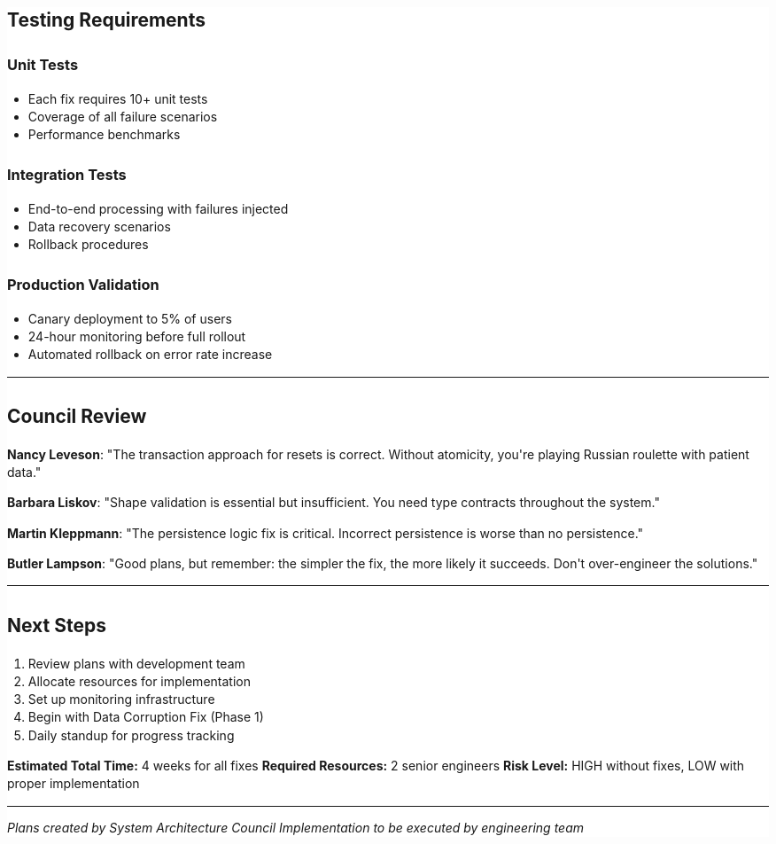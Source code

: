 
## Testing Requirements

### Unit Tests
- Each fix requires 10+ unit tests
- Coverage of all failure scenarios
- Performance benchmarks

### Integration Tests
- End-to-end processing with failures injected
- Data recovery scenarios
- Rollback procedures

### Production Validation
- Canary deployment to 5% of users
- 24-hour monitoring before full rollout
- Automated rollback on error rate increase

---

## Council Review

**Nancy Leveson**: "The transaction approach for resets is correct. Without atomicity, you're playing Russian roulette with patient data."

**Barbara Liskov**: "Shape validation is essential but insufficient. You need type contracts throughout the system."

**Martin Kleppmann**: "The persistence logic fix is critical. Incorrect persistence is worse than no persistence."

**Butler Lampson**: "Good plans, but remember: the simpler the fix, the more likely it succeeds. Don't over-engineer the solutions."

---

## Next Steps

1. Review plans with development team
2. Allocate resources for implementation
3. Set up monitoring infrastructure
4. Begin with Data Corruption Fix (Phase 1)
5. Daily standup for progress tracking

**Estimated Total Time:** 4 weeks for all fixes
**Required Resources:** 2 senior engineers
**Risk Level:** HIGH without fixes, LOW with proper implementation

---

*Plans created by System Architecture Council*
*Implementation to be executed by engineering team*